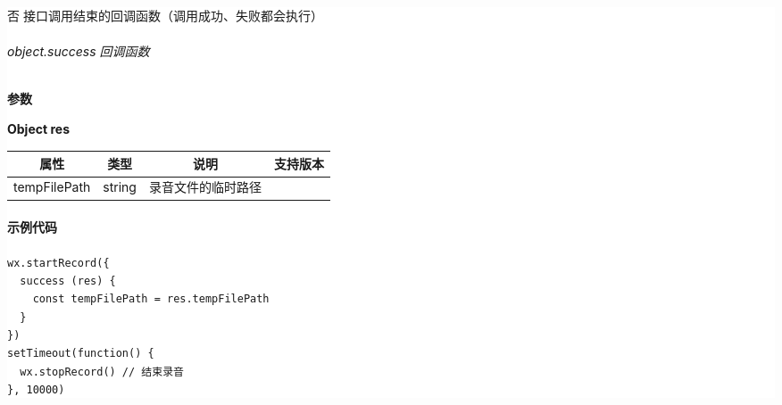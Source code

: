 <td></td>

<td>否</td>

<td>接口调用结束的回调函数（调用成功、失败都会执行）</td>

<td></td>

</tr>

</tbody>

</table>

###### object.success 回调函数

**参数**

**Object res**

<table>

<thead>

<tr>

<th>属性</th>

<th>类型</th>

<th>说明</th>

<th>支持版本</th>

</tr>

</thead>

<tbody>

<tr>

<td>tempFilePath</td>

<td>string</td>

<td>录音文件的临时路径</td>

<td></td>

</tr>

</tbody>

</table>

#### 示例代码

    wx.startRecord({
      success (res) {
        const tempFilePath = res.tempFilePath
      }
    })
    setTimeout(function() {
      wx.stopRecord() // 结束录音
    }, 10000)
